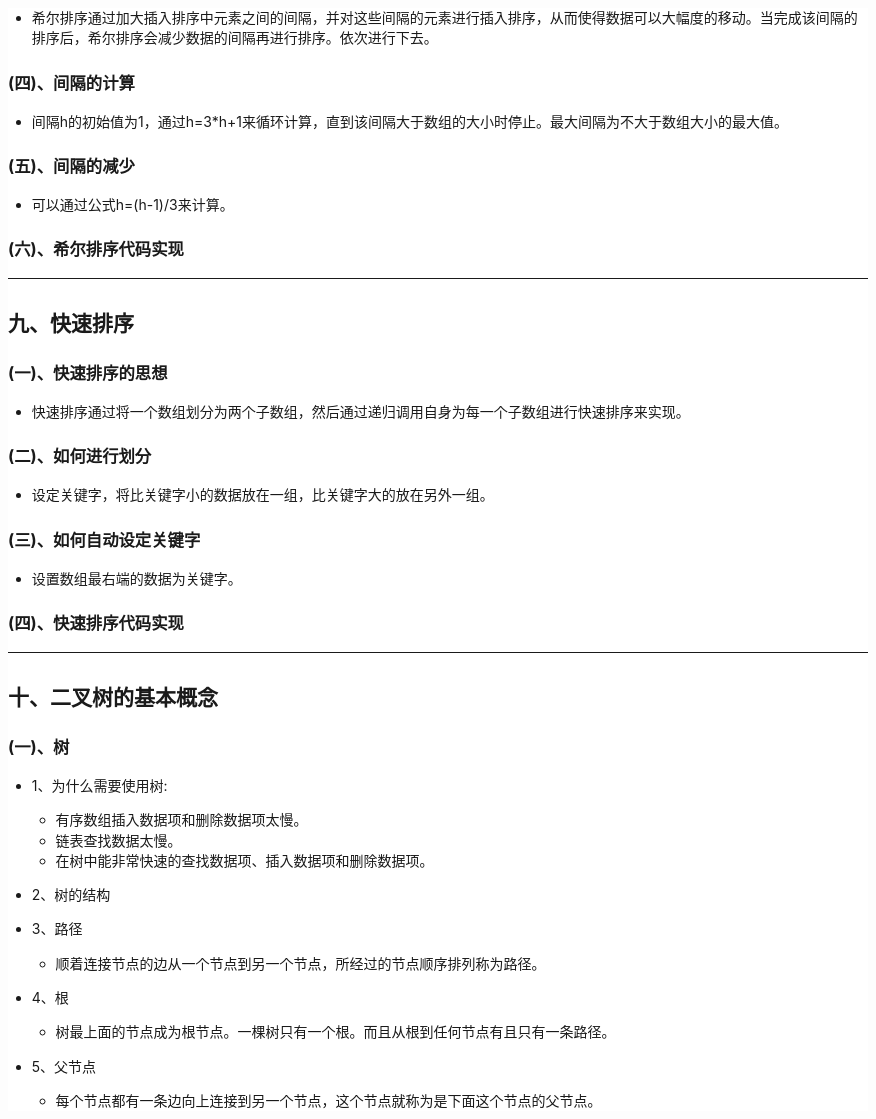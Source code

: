 - 希尔排序通过加大插入排序中元素之间的间隔，并对这些间隔的元素进行插入排序，从而使得数据可以大幅度的移动。当完成该间隔的排序后，希尔排序会减少数据的间隔再进行排序。依次进行下去。

### (四)、间隔的计算

- 间隔h的初始值为1，通过h=3*h+1来循环计算，直到该间隔大于数组的大小时停止。最大间隔为不大于数组大小的最大值。

### (五)、间隔的减少

- 可以通过公式h=(h-1)/3来计算。

### (六)、希尔排序代码实现

---

## 九、快速排序

### (一)、快速排序的思想

- 快速排序通过将一个数组划分为两个子数组，然后通过递归调用自身为每一个子数组进行快速排序来实现。

### (二)、如何进行划分

- 设定关键字，将比关键字小的数据放在一组，比关键字大的放在另外一组。

### (三)、如何自动设定关键字

- 设置数组最右端的数据为关键字。

### (四)、快速排序代码实现

---

## 十、二叉树的基本概念

### (一)、树

- 1、为什么需要使用树:
  - 有序数组插入数据项和删除数据项太慢。
  - 链表查找数据太慢。
  - 在树中能非常快速的查找数据项、插入数据项和删除数据项。

- 2、树的结构
- 3、路径

  - 顺着连接节点的边从一个节点到另一个节点，所经过的节点顺序排列称为路径。

- 4、根

  - 树最上面的节点成为根节点。一棵树只有一个根。而且从根到任何节点有且只有一条路径。

- 5、父节点

  - 每个节点都有一条边向上连接到另一个节点，这个节点就称为是下面这个节点的父节点。
